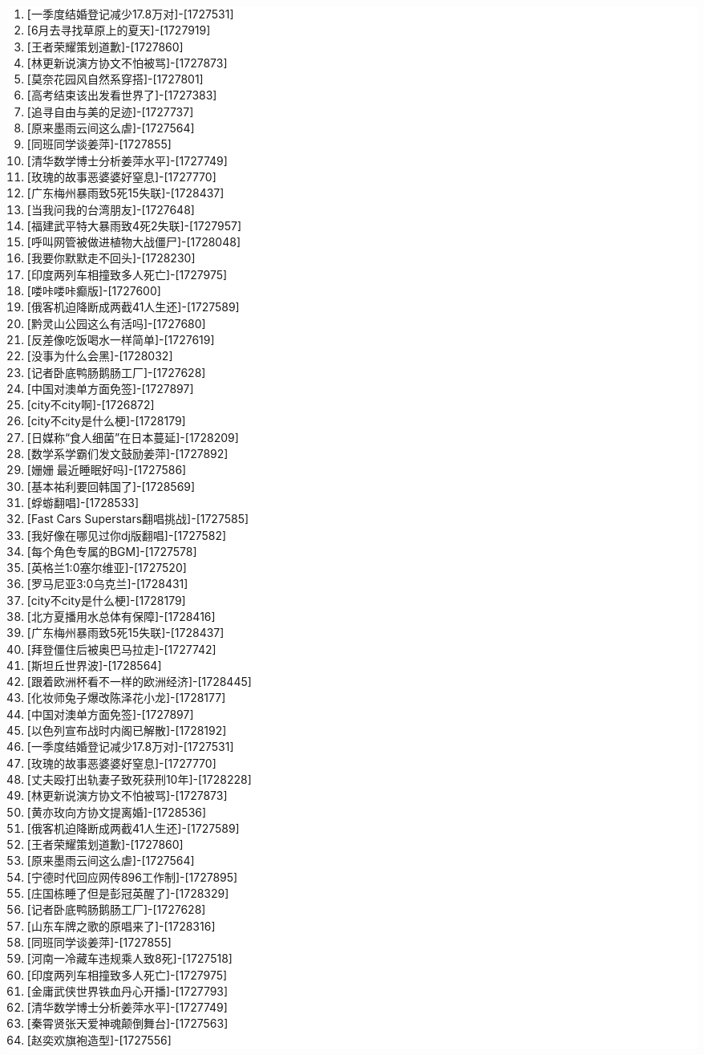 1. [一季度结婚登记减少17.8万对]-[1727531]
1. [6月去寻找草原上的夏天]-[1727919]
1. [王者荣耀策划道歉]-[1727860]
1. [林更新说演方协文不怕被骂]-[1727873]
1. [莫奈花园风自然系穿搭]-[1727801]
1. [高考结束该出发看世界了]-[1727383]
1. [追寻自由与美的足迹]-[1727737]
1. [原来墨雨云间这么虐]-[1727564]
1. [同班同学谈姜萍]-[1727855]
1. [清华数学博士分析姜萍水平]-[1727749]
1. [玫瑰的故事恶婆婆好窒息]-[1727770]
1. [广东梅州暴雨致5死15失联]-[1728437]
1. [当我问我的台湾朋友]-[1727648]
1. [福建武平特大暴雨致4死2失联]-[1727957]
1. [呼叫网管被做进植物大战僵尸]-[1728048]
1. [我要你默默走不回头]-[1728230]
1. [印度两列车相撞致多人死亡]-[1727975]
1. [喽咔喽咔癫版]-[1727600]
1. [俄客机迫降断成两截41人生还]-[1727589]
1. [黔灵山公园这么有活吗]-[1727680]
1. [反差像吃饭喝水一样简单]-[1727619]
1. [没事为什么会黑]-[1728032]
1. [记者卧底鸭肠鹅肠工厂]-[1727628]
1. [中国对澳单方面免签]-[1727897]
1. [city不city啊]-[1726872]
1. [city不city是什么梗]-[1728179]
1. [日媒称“食人细菌”在日本蔓延]-[1728209]
1. [数学系学霸们发文鼓励姜萍]-[1727892]
1. [姗姗 最近睡眠好吗]-[1727586]
1. [基本祐利要回韩国了]-[1728569]
1. [蜉蝣翻唱]-[1728533]
1. [Fast Cars Superstars翻唱挑战]-[1727585]
1. [我好像在哪见过你dj版翻唱]-[1727582]
1. [每个角色专属的BGM]-[1727578]
1. [英格兰1:0塞尔维亚]-[1727520]
1. [罗马尼亚3:0乌克兰]-[1728431]
1. [city不city是什么梗]-[1728179]
1. [北方夏播用水总体有保障]-[1728416]
1. [广东梅州暴雨致5死15失联]-[1728437]
1. [拜登僵住后被奥巴马拉走]-[1727742]
1. [斯坦丘世界波]-[1728564]
1. [跟着欧洲杯看不一样的欧洲经济]-[1728445]
1. [化妆师兔子爆改陈泽花小龙]-[1728177]
1. [中国对澳单方面免签]-[1727897]
1. [以色列宣布战时内阁已解散]-[1728192]
1. [一季度结婚登记减少17.8万对]-[1727531]
1. [玫瑰的故事恶婆婆好窒息]-[1727770]
1. [丈夫殴打出轨妻子致死获刑10年]-[1728228]
1. [林更新说演方协文不怕被骂]-[1727873]
1. [黄亦玫向方协文提离婚]-[1728536]
1. [俄客机迫降断成两截41人生还]-[1727589]
1. [王者荣耀策划道歉]-[1727860]
1. [原来墨雨云间这么虐]-[1727564]
1. [宁德时代回应网传896工作制]-[1727895]
1. [庄国栋睡了但是彭冠英醒了]-[1728329]
1. [记者卧底鸭肠鹅肠工厂]-[1727628]
1. [山东车牌之歌的原唱来了]-[1728316]
1. [同班同学谈姜萍]-[1727855]
1. [河南一冷藏车违规乘人致8死]-[1727518]
1. [印度两列车相撞致多人死亡]-[1727975]
1. [金庸武侠世界铁血丹心开播]-[1727793]
1. [清华数学博士分析姜萍水平]-[1727749]
1. [秦霄贤张天爱神魂颠倒舞台]-[1727563]
1. [赵奕欢旗袍造型]-[1727556]